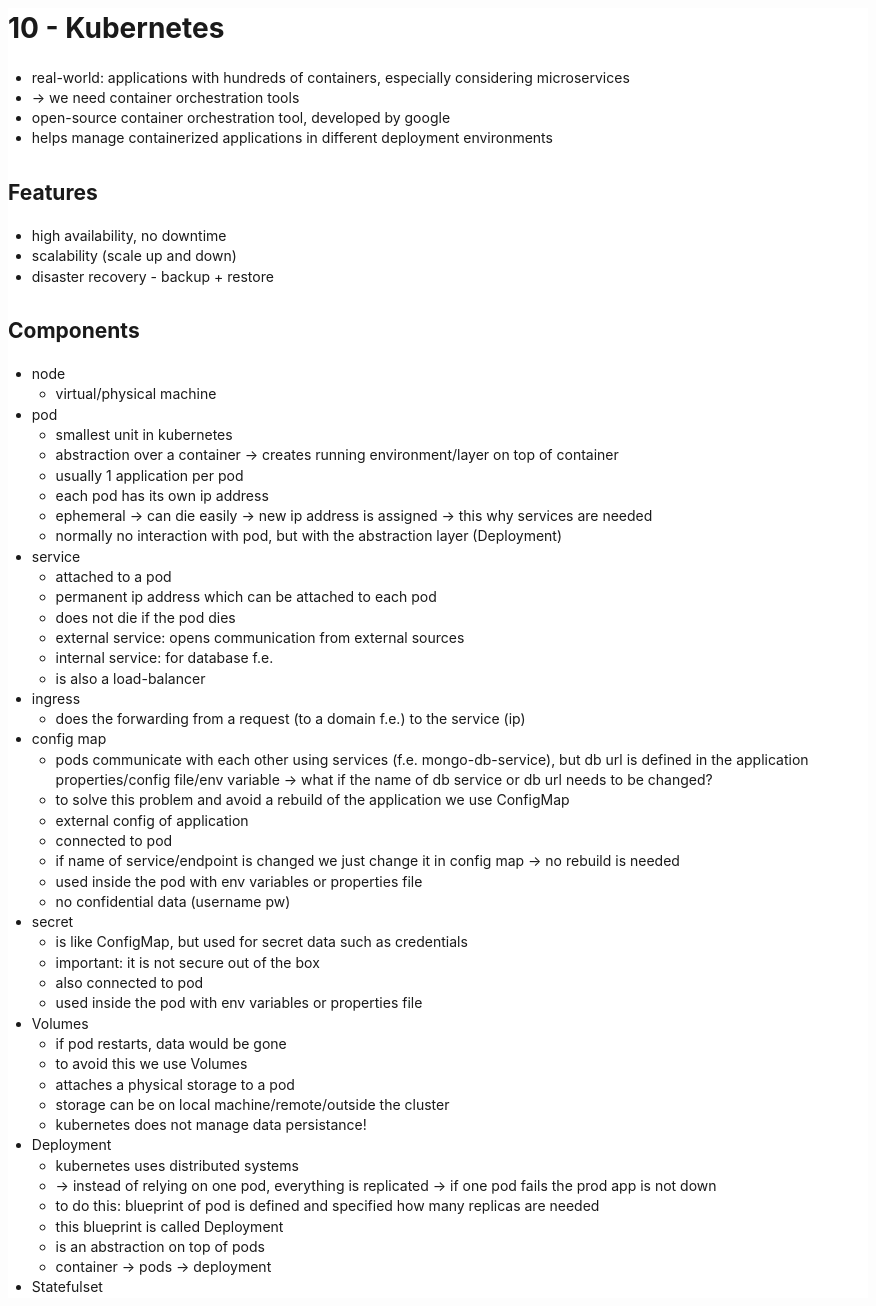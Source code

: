 # 10 - Kubernetes

- real-world: applications with hundreds of containers, especially considering microservices
- -> we need container orchestration tools
- open-source container orchestration tool, developed by google
- helps manage containerized applications in different deployment environments

## Features
- high availability, no downtime
- scalability (scale up and down)
- disaster recovery - backup + restore

## Components
- node
    - virtual/physical machine
- pod
    - smallest unit in kubernetes
    - abstraction over a container -> creates running environment/layer on top of container
    - usually 1 application per pod
    - each pod has its own ip address
    - ephemeral -> can die easily -> new ip address is assigned -> this why services are needed
    - normally no interaction with pod, but with the abstraction layer (Deployment)
- service
    - attached to a pod
    - permanent ip address which can be attached to each pod
    - does not die if the pod dies
    - external service: opens communication from external sources
    - internal service: for database f.e.
    - is also a load-balancer
- ingress
    - does the forwarding from a request (to a domain f.e.) to the service (ip)
- config map
    - pods communicate with each other using services (f.e. mongo-db-service), but db url is defined in the application properties/config file/env variable -> what if the name of db service or db url needs to be changed?
    - to solve this problem and avoid a rebuild of the application we use ConfigMap
    - external config of application
    - connected to pod
    - if name of service/endpoint is changed we just change it in config map -> no rebuild is needed
    - used inside the pod with env variables or properties file
    - no confidential data (username pw)
- secret
    - is like ConfigMap, but used for secret data such as credentials
    - important: it is not secure out of the box
    - also connected to pod
    - used inside the pod with env variables or properties file
- Volumes
    - if pod restarts, data would be gone
    - to avoid this we use Volumes
    - attaches a physical storage to a pod
    - storage can be on local machine/remote/outside the cluster
    - kubernetes does not manage data persistance!
- Deployment
    - kubernetes uses distributed systems
    - -> instead of relying on one pod, everything is replicated -> if one pod fails the prod app is not down
    - to do this: blueprint of pod is defined and specified how many replicas are needed
    - this blueprint is called Deployment
    - is an abstraction on top of pods
    - container -> pods -> deployment
- Statefulset
